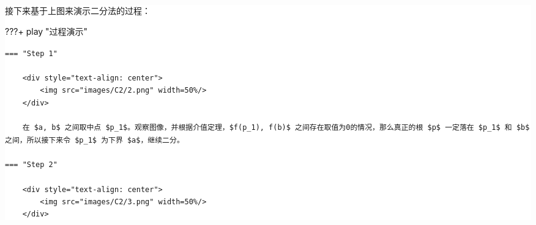 接下来基于上图来演示二分法的过程：

???+ play "过程演示"

    === "Step 1"

        <div style="text-align: center">
            <img src="images/C2/2.png" width=50%/>
        </div>

        在 $a, b$ 之间取中点 $p_1$。观察图像，并根据介值定理，$f(p_1), f(b)$ 之间存在取值为0的情况，那么真正的根 $p$ 一定落在 $p_1$ 和 $b$ 之间，所以接下来令 $p_1$ 为下界 $a$，继续二分。

    === "Step 2"

        <div style="text-align: center">
            <img src="images/C2/3.png" width=50%/>
        </div>

